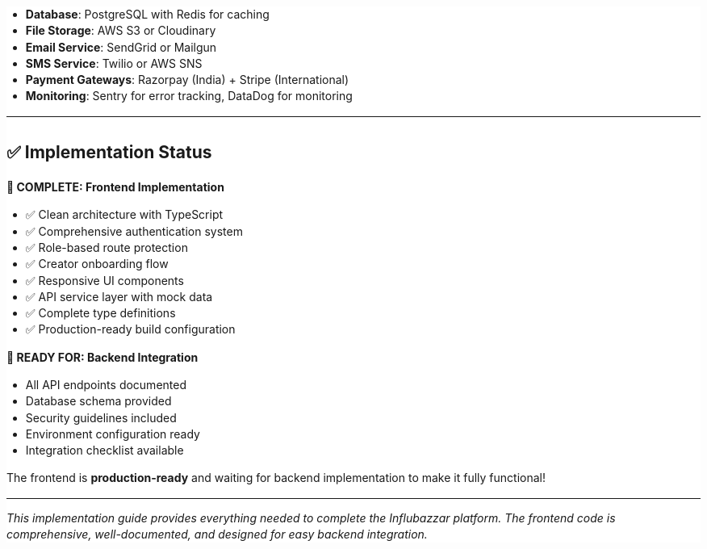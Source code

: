 - **Database**: PostgreSQL with Redis for caching
- **File Storage**: AWS S3 or Cloudinary
- **Email Service**: SendGrid or Mailgun
- **SMS Service**: Twilio or AWS SNS
- **Payment Gateways**: Razorpay (India) + Stripe (International)
- **Monitoring**: Sentry for error tracking, DataDog for monitoring

---

## ✅ **Implementation Status**

**🎉 COMPLETE: Frontend Implementation**

- ✅ Clean architecture with TypeScript
- ✅ Comprehensive authentication system
- ✅ Role-based route protection
- ✅ Creator onboarding flow
- ✅ Responsive UI components
- ✅ API service layer with mock data
- ✅ Complete type definitions
- ✅ Production-ready build configuration

**🔄 READY FOR: Backend Integration**

- All API endpoints documented
- Database schema provided
- Security guidelines included
- Environment configuration ready
- Integration checklist available

The frontend is **production-ready** and waiting for backend implementation to make it fully functional!

---

_This implementation guide provides everything needed to complete the Influbazzar platform. The frontend code is comprehensive, well-documented, and designed for easy backend integration._
